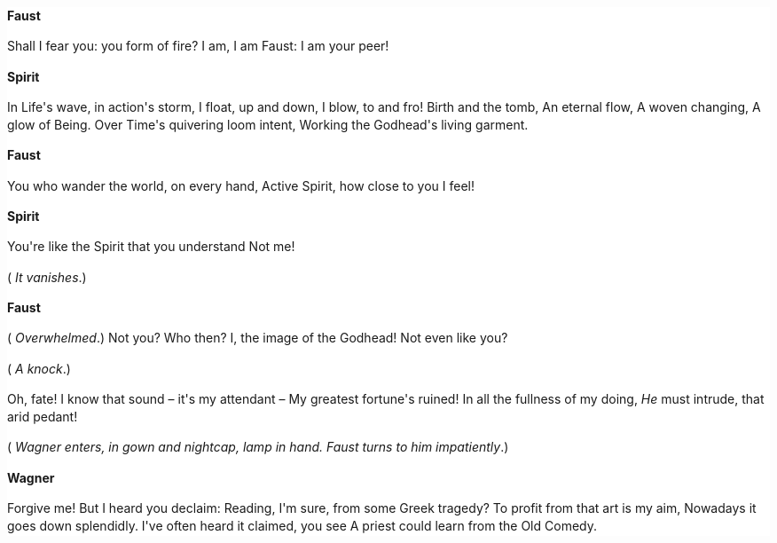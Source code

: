 
**Faust**

Shall I fear you: you form of fire?
I am, I am Faust: I am your peer!


**Spirit**

In Life's wave, in action's storm,
I float, up and down,
I blow, to and fro!
Birth and the tomb,
An eternal flow,
A woven changing,
A glow of Being.
Over Time's quivering loom intent,
Working the Godhead's living garment.


**Faust**

You who wander the world, on every hand,
Active Spirit, how close to you I feel!


**Spirit**

You're like the Spirit that you understand
Not me!

( _It vanishes_.)


**Faust**

( _Overwhelmed_.)
Not you?
Who then?
I, the image of the Godhead!
Not even like you?

( _A knock_.)

Oh, fate! I know that sound – it's my attendant –
My greatest fortune's ruined!
In all the fullness of my doing,
_He_ must intrude, that arid pedant!

( _Wagner enters, in gown and nightcap, lamp in hand. Faust turns to him impatiently_.)


**Wagner**

Forgive me! But I heard you declaim:
Reading, I'm sure, from some Greek tragedy?
To profit from that art is my aim,
Nowadays it goes down splendidly.
I've often heard it claimed, you see
A priest could learn from the Old Comedy.
